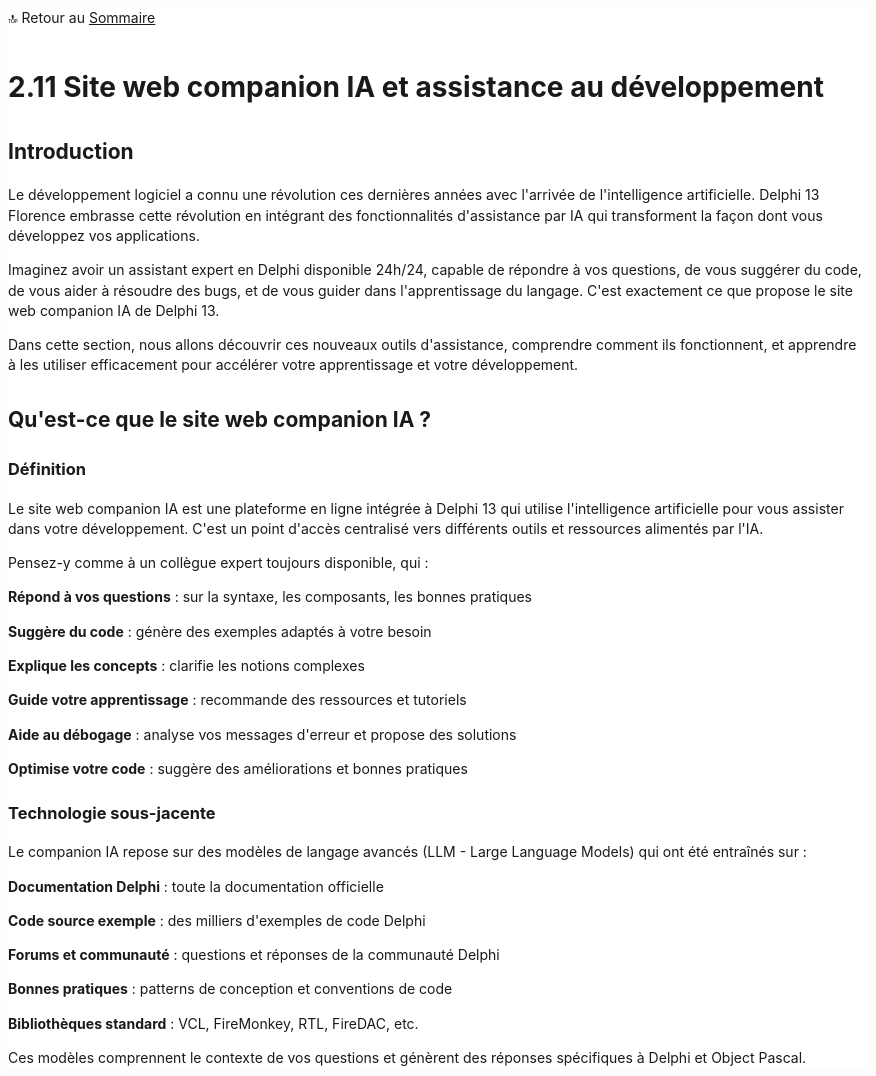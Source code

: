 🔝 Retour au [Sommaire](/SOMMAIRE.md)

# 2.11 Site web companion IA et assistance au développement

## Introduction

Le développement logiciel a connu une révolution ces dernières années avec l'arrivée de l'intelligence artificielle. Delphi 13 Florence embrasse cette révolution en intégrant des fonctionnalités d'assistance par IA qui transforment la façon dont vous développez vos applications.

Imaginez avoir un assistant expert en Delphi disponible 24h/24, capable de répondre à vos questions, de vous suggérer du code, de vous aider à résoudre des bugs, et de vous guider dans l'apprentissage du langage. C'est exactement ce que propose le site web companion IA de Delphi 13.

Dans cette section, nous allons découvrir ces nouveaux outils d'assistance, comprendre comment ils fonctionnent, et apprendre à les utiliser efficacement pour accélérer votre apprentissage et votre développement.

## Qu'est-ce que le site web companion IA ?

### Définition

Le site web companion IA est une plateforme en ligne intégrée à Delphi 13 qui utilise l'intelligence artificielle pour vous assister dans votre développement. C'est un point d'accès centralisé vers différents outils et ressources alimentés par l'IA.

Pensez-y comme à un collègue expert toujours disponible, qui :

**Répond à vos questions** : sur la syntaxe, les composants, les bonnes pratiques

**Suggère du code** : génère des exemples adaptés à votre besoin

**Explique les concepts** : clarifie les notions complexes

**Guide votre apprentissage** : recommande des ressources et tutoriels

**Aide au débogage** : analyse vos messages d'erreur et propose des solutions

**Optimise votre code** : suggère des améliorations et bonnes pratiques

### Technologie sous-jacente

Le companion IA repose sur des modèles de langage avancés (LLM - Large Language Models) qui ont été entraînés sur :

**Documentation Delphi** : toute la documentation officielle

**Code source exemple** : des milliers d'exemples de code Delphi

**Forums et communauté** : questions et réponses de la communauté Delphi

**Bonnes pratiques** : patterns de conception et conventions de code

**Bibliothèques standard** : VCL, FireMonkey, RTL, FireDAC, etc.

Ces modèles comprennent le contexte de vos questions et génèrent des réponses spécifiques à Delphi et Object Pascal.

